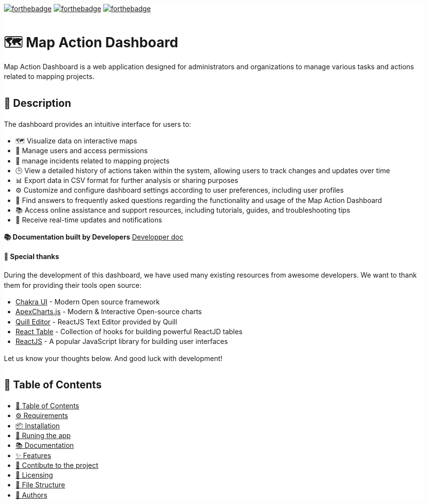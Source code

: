 [![forthebadge](https://forthebadge.com/images/badges/made-with-react.svg)](https://forthebadge.com) [![forthebadge](https://forthebadge.com/images/badges/made-with-css.svg)](https://forthebadge.com) [![forthebadge](https://forthebadge.com/images/badges/made-with-javascript.svg)](https://forthebadge.com)

# 🗺️ Map Action Dashboard

Map Action Dashboard is a web application designed for administrators and organizations to manage various tasks and actions related to mapping projects.

## 📝 Description

The dashboard provides an intuitive interface for users to:

- 🗺️ Visualize data on interactive maps
- 👥 Manage users and access permissions
- 📄 manage incidents related to mapping projects
- 🕒 View a detailed history of actions taken within the system, allowing users to track changes and updates over time
- 📊 Export data in CSV format for further analysis or sharing purposes
- ⚙️ Customize and configure dashboard settings according to user preferences, including user profiles
- 💬 Find answers to frequently asked questions regarding the functionality and usage of the Map Action Dashboard
- 📚 Access online assistance and support resources, including tutorials, guides, and troubleshooting tips
- 🔔 Receive real-time updates and notifications

**📚 Documentation built by Developers**
[Developper doc](https://223mapaction.github.io/Dashboard/)

#### 🎉 Special thanks

During the development of this dashboard, we have used many existing resources from awesome developers. We want to thank them for providing their tools open source:

- [Chakra UI](https://chakra-ui.com/?ref=creative-tim) - Modern Open source framework
- [ApexCharts.js](https://apexcharts.com?ref=creative-tim) - Modern & Interactive Open-source charts
- [Quill Editor](https://www.npmjs.com/package/react-quill?ref=creative-tim) - ReactJS Text Editor provided by Quill
- [React Table](https://react-table.tanstack.com/docs/overview?ref=creative-tim) - Collection of hooks for building powerful ReactJD tables
- [ReactJS](https://reactjs.org?ref=creative-tim) - A popular JavaScript library for building user interfaces

Let us know your thoughts below. And good luck with development!

## 📑 Table of Contents

- [📑 Table of Contents](#table-of-contents)
- [⚙️ Requirements](#requirements)
- [📦 Installation](#installation)
- [🚀 Runing the app](#runing-the-app)
- [📚 Documentation](#documentation)
- [✨ Features](#features)
- [🤝 Contibute to the project](#contibute-to-the-project)
- [📄 Licensing](#licensing)
- [📂 File Structure](#file-structure)
- [👥 Authors](#authors)
